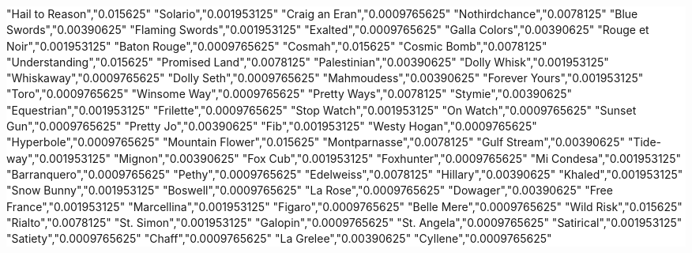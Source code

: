 "Hail to Reason","0.015625"
"Solario","0.001953125"
"Craig an Eran","0.0009765625"
"Nothirdchance","0.0078125"
"Blue Swords","0.00390625"
"Flaming Swords","0.001953125"
"Exalted","0.0009765625"
"Galla Colors","0.00390625"
"Rouge et Noir","0.001953125"
"Baton Rouge","0.0009765625"
"Cosmah","0.015625"
"Cosmic Bomb","0.0078125"
"Understanding","0.015625"
"Promised Land","0.0078125"
"Palestinian","0.00390625"
"Dolly Whisk","0.001953125"
"Whiskaway","0.0009765625"
"Dolly Seth","0.0009765625"
"Mahmoudess","0.00390625"
"Forever Yours","0.001953125"
"Toro","0.0009765625"
"Winsome Way","0.0009765625"
"Pretty Ways","0.0078125"
"Stymie","0.00390625"
"Equestrian","0.001953125"
"Frilette","0.0009765625"
"Stop Watch","0.001953125"
"On Watch","0.0009765625"
"Sunset Gun","0.0009765625"
"Pretty Jo","0.00390625"
"Fib","0.001953125"
"Westy Hogan","0.0009765625"
"Hyperbole","0.0009765625"
"Mountain Flower","0.015625"
"Montparnasse","0.0078125"
"Gulf Stream","0.00390625"
"Tide-way","0.001953125"
"Mignon","0.00390625"
"Fox Cub","0.001953125"
"Foxhunter","0.0009765625"
"Mi Condesa","0.001953125"
"Barranquero","0.0009765625"
"Pethy","0.0009765625"
"Edelweiss","0.0078125"
"Hillary","0.00390625"
"Khaled","0.001953125"
"Snow Bunny","0.001953125"
"Boswell","0.0009765625"
"La Rose","0.0009765625"
"Dowager","0.00390625"
"Free France","0.001953125"
"Marcellina","0.001953125"
"Figaro","0.0009765625"
"Belle Mere","0.0009765625"
"Wild Risk","0.015625"
"Rialto","0.0078125"
"St. Simon","0.001953125"
"Galopin","0.0009765625"
"St. Angela","0.0009765625"
"Satirical","0.001953125"
"Satiety","0.0009765625"
"Chaff","0.0009765625"
"La Grelee","0.00390625"
"Cyllene","0.0009765625"